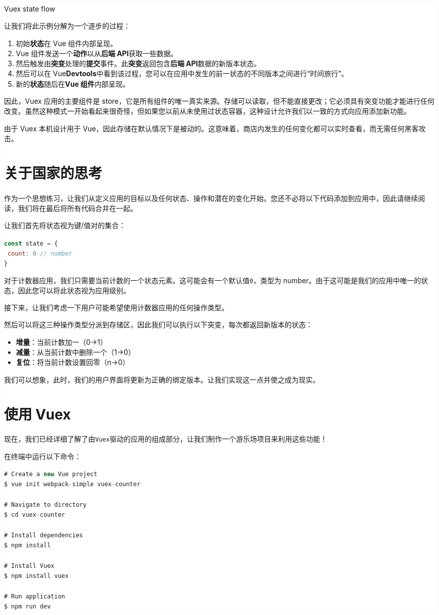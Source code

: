 Vuex state flow

让我们将此示例分解为一个逐步的过程：

1.  初始**状态**在 Vue 组件内部呈现。
2.  Vue 组件发送一个**动作**以从**后端 API**获取一些数据。
3.  然后触发由**突变**处理的**提交**事件。此**突变**返回包含**后端 API**数据的新版本状态。
4.  然后可以在 Vue**Devtools**中看到该过程，您可以在应用中发生的前一状态的不同版本之间进行“时间旅行”。
5.  新的**状态**随后在**Vue 组件**内部呈现。

因此，Vuex 应用的主要组件是 store，它是所有组件的唯一真实来源。存储可以读取，但不能直接更改；它必须具有突变功能才能进行任何改变。虽然这种模式一开始看起来很奇怪，但如果您以前从未使用过状态容器，这种设计允许我们以一致的方式向应用添加新功能。

由于 Vuex 本机设计用于 Vue，因此存储在默认情况下是被动的。这意味着，商店内发生的任何变化都可以实时查看，而无需任何黑客攻击。

# 关于国家的思考

作为一个思想练习，让我们从定义应用的目标以及任何状态、操作和潜在的变化开始。您还不必将以下代码添加到应用中，因此请继续阅读，我们将在最后将所有代码合并在一起。

让我们首先将状态视为键/值对的集合：

```js
const state = {
 count: 0 // number
}
```

对于计数器应用，我们只需要当前计数的一个状态元素。这可能会有一个默认值`0`，类型为 number。由于这可能是我们的应用中唯一的状态，因此您可以将此状态视为应用级别。

接下来，让我们考虑一下用户可能希望使用计数器应用的任何操作类型。

然后可以将这三种操作类型分派到存储区，因此我们可以执行以下突变，每次都返回新版本的状态：

*   **增量**：当前计数加一（0->1）
*   **减量**：从当前计数中删除一个（1->0）
*   **复位**：将当前计数设置回零（n->0）

我们可以想象，此时，我们的用户界面将更新为正确的绑定版本。让我们实现这一点并使之成为现实。

# 使用 Vuex

现在，我们已经详细了解了由`Vuex`驱动的应用的组成部分，让我们制作一个游乐场项目来利用这些功能！

在终端中运行以下命令：

```js
# Create a new Vue project
$ vue init webpack-simple vuex-counter

# Navigate to directory
$ cd vuex-counter

# Install dependencies
$ npm install

# Install Vuex
$ npm install vuex

# Run application
$ npm run dev
```
